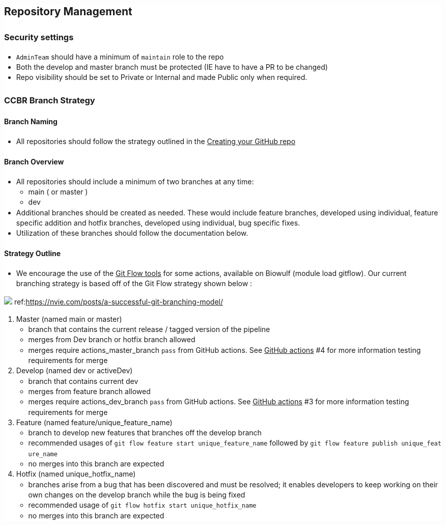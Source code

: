 ## Repository Management

### Security settings

- `AdminTeam` should have a minimum of `maintain` role to the repo
- Both the develop and master branch must be protected (IE have to have a PR to be changed)
- Repo visibility should be set to Private or Internal and made Public only when required.

### CCBR Branch Strategy

#### Branch Naming
- All repositories should follow the strategy outlined in the [Creating your GitHub repo](basic_repo.md)

#### Branch Overview

- All repositories should include a minimum of two branches at any time: 
    - main ( or master ) 
    - dev
- Additional branches should be created as needed. These would include feature branches, developed using individual, feature specific addition and hotfix branches, developed using individual, bug specific fixes. 
- Utilization of these branches should follow the documentation below.

#### Strategy Outline
- We encourage the use of the [Git Flow tools](https://www.atlassian.com/git/tutorials/comparing-workflows/gitflow-workflow) for some actions, available on Biowulf (module load gitflow). Our current branching strategy is based off of the Git Flow strategy shown below :

![](../images/gitmodel.png)
ref:https://nvie.com/posts/a-successful-git-branching-model/

1.  Master (named main or master)
    - branch that contains the current release / tagged version of the pipeline
    - merges from Dev branch or hotfix branch allowed
    - merges require actions_master_branch `pass` from GitHub actions. See [GitHub actions](basic_actions.md) #4 for more information testing requirements for merge
2. Develop (named dev or activeDev)
    - branch that contains current dev
    - merges from feature branch allowed
    - merges require actions_dev_branch `pass` from GitHub actions. See [GitHub actions](basic_actions.md) #3 for more information testing requirements for merge
3. Feature (named feature/unique_feature_name)
    - branch to develop new features that branches off the develop branch
    - recommended usages of `git flow feature start unique_feature_name` followed by `git flow feature publish unique_feature_name`
    - no merges into this branch are expected
4. Hotfix (named unique_hotfix_name)
    - branches arise from a bug that has been discovered and must be resolved; it enables developers to keep working on their own changes on the develop branch while the bug is being fixed
    - recommended usage of `git flow hotfix start unique_hotfix_name`
    - no merges into this branch are expected 
